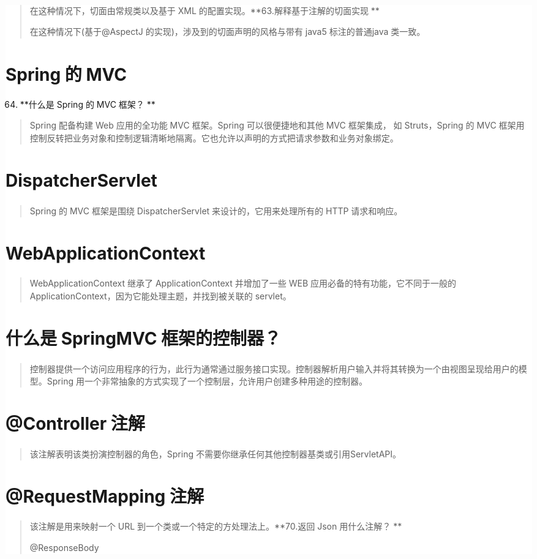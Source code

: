 > 在这种情况下，切面由常规类以及基于 XML 的配置实现。**63.解释基于注解的切面实现 **
>
> 在这种情况下(基于@AspectJ 的实现)，涉及到的切面声明的风格与带有 java5 标注的普通java 类一致。

# Spring 的 MVC 

64. **什么是 Spring 的 MVC 框架？ **

> Spring 配备构建 Web 应用的全功能 MVC 框架。Spring 可以很便捷地和其他 MVC 框架集成， 如 Struts，Spring 的 MVC 框架用控制反转把业务对象和控制逻辑清晰地隔离。它也允许以声明的方式把请求参数和业务对象绑定。

# DispatcherServlet 

> Spring 的 MVC 框架是围绕 DispatcherServlet 来设计的，它用来处理所有的 HTTP 请求和响应。

# WebApplicationContext 

> WebApplicationContext 继承了 ApplicationContext 并增加了一些 WEB 应用必备的特有功能，它不同于一般的 ApplicationContext，因为它能处理主题，并找到被关联的 servlet。

# 什么是 SpringMVC 框架的控制器？ 

> 控制器提供一个访问应用程序的行为，此行为通常通过服务接口实现。控制器解析用户输入并将其转换为一个由视图呈现给用户的模型。Spring 用一个非常抽象的方式实现了一个控制层，允许用户创建多种用途的控制器。

# @Controller 注解 

> 该注解表明该类扮演控制器的角色，Spring 不需要你继承任何其他控制器基类或引用ServletAPI。

# @RequestMapping 注解 

> 该注解是用来映射一个 URL 到一个类或一个特定的方处理法上。**70.返回 Json 用什么注解？ **
>
> @ResponseBody
